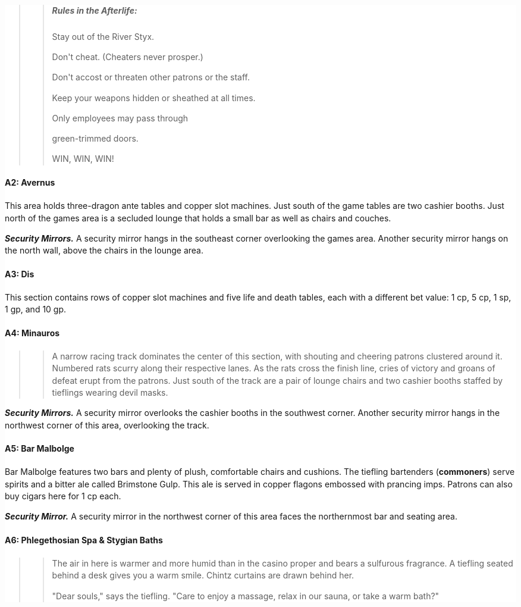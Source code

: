 >> ##### Rules in the Afterlife:
>>
>>Stay out of the River Styx.
>>
>>Don't cheat. (Cheaters never prosper.)
>>
>>Don't accost or threaten other patrons or the staff.
>>
>>Keep your weapons hidden or sheathed at all times.
>>
>>Only employees may pass through
>>
>>green-trimmed doors.
>>
>>WIN, WIN, WIN!
>>

#### A2: Avernus

This area holds three-dragon ante tables and copper slot machines. Just south of the game tables are two cashier booths. Just north of the games area is a secluded lounge that holds a small bar as well as chairs and couches.

***Security Mirrors.*** A security mirror hangs in the southeast corner overlooking the games area. Another security mirror hangs on the north wall, above the chairs in the lounge area.

#### A3: Dis

This section contains rows of copper slot machines and five life and death tables, each with a different bet value: 1 cp, 5 cp, 1 sp, 1 gp, and 10 gp.

#### A4: Minauros

>>A narrow racing track dominates the center of this section, with shouting and cheering patrons clustered around it. Numbered rats scurry along their respective lanes. As the rats cross the finish line, cries of victory and groans of defeat erupt from the patrons. Just south of the track are a pair of lounge chairs and two cashier booths staffed by tieflings wearing devil masks.
>>

***Security Mirrors.*** A security mirror overlooks the cashier booths in the southwest corner. Another security mirror hangs in the northwest corner of this area, overlooking the track.

#### A5: Bar Malbolge

Bar Malbolge features two bars and plenty of plush, comfortable chairs and cushions. The tiefling bartenders (**commoners**) serve spirits and a bitter ale called Brimstone Gulp. This ale is served in copper flagons embossed with prancing imps. Patrons can also buy cigars here for 1 cp each.

***Security Mirror.*** A security mirror in the northwest corner of this area faces the northernmost bar and seating area.

#### A6: Phlegethosian Spa & Stygian Baths

>>The air in here is warmer and more humid than in the casino proper and bears a sulfurous fragrance. A tiefling seated behind a desk gives you a warm smile. Chintz curtains are drawn behind her.
>>
>>"Dear souls," says the tiefling. "Care to enjoy a massage, relax in our sauna, or take a warm bath?"
>>
